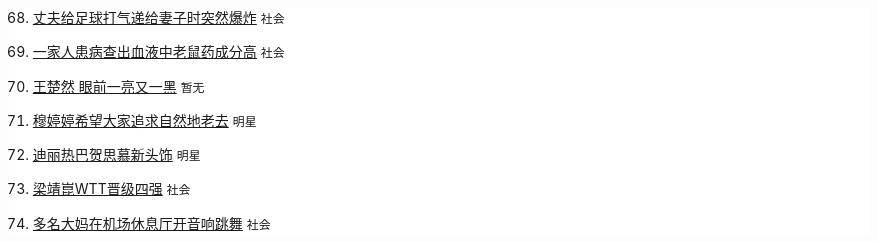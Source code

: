 68. [丈夫给足球打气递给妻子时突然爆炸](https://m.weibo.cn/search?containerid=100103type%3D1%26t%3D10%26q%3D%23%E4%B8%88%E5%A4%AB%E7%BB%99%E8%B6%B3%E7%90%83%E6%89%93%E6%B0%94%E9%80%92%E7%BB%99%E5%A6%BB%E5%AD%90%E6%97%B6%E7%AA%81%E7%84%B6%E7%88%86%E7%82%B8%23&stream_entry_id=31&isnewpage=1&extparam=seat%3D1%26realpos%3D20%26c_type%3D31%26lcate%3D5001%26pos%3D20%26stream_entry_id%3D31%26flag%3D0%26dgr%3D0%26filter_type%3Drealtimehot%26cate%3D5001%26band_rank%3D20%26q%3D%2523%25E4%25B8%2588%25E5%25A4%25AB%25E7%25BB%2599%25E8%25B6%25B3%25E7%2590%2583%25E6%2589%2593%25E6%25B0%2594%25E9%2580%2592%25E7%25BB%2599%25E5%25A6%25BB%25E5%25AD%2590%25E6%2597%25B6%25E7%25AA%2581%25E7%2584%25B6%25E7%2588%2586%25E7%2582%25B8%2523%26display_time%3D1728040913%26pre_seqid%3D172804091334501162413137) `社会` 

69. [一家人患病查出血液中老鼠药成分高](https://m.weibo.cn/search?containerid=100103type%3D1%26t%3D10%26q%3D%23%E4%B8%80%E5%AE%B6%E4%BA%BA%E6%82%A3%E7%97%85%E6%9F%A5%E5%87%BA%E8%A1%80%E6%B6%B2%E4%B8%AD%E8%80%81%E9%BC%A0%E8%8D%AF%E6%88%90%E5%88%86%E9%AB%98%23&stream_entry_id=31&isnewpage=1&extparam=seat%3D1%26realpos%3D22%26c_type%3D31%26lcate%3D5001%26pos%3D22%26stream_entry_id%3D31%26flag%3D2%26dgr%3D0%26filter_type%3Drealtimehot%26cate%3D5001%26band_rank%3D22%26q%3D%2523%25E4%25B8%2580%25E5%25AE%25B6%25E4%25BA%25BA%25E6%2582%25A3%25E7%2597%2585%25E6%259F%25A5%25E5%2587%25BA%25E8%25A1%2580%25E6%25B6%25B2%25E4%25B8%25AD%25E8%2580%2581%25E9%25BC%25A0%25E8%258D%25AF%25E6%2588%2590%25E5%2588%2586%25E9%25AB%2598%2523%26display_time%3D1728040913%26pre_seqid%3D172804091334501162413137) `社会` 

70. [王楚然 眼前一亮又一黑](https://m.weibo.cn/search?containerid=100103type%3D1%26t%3D10%26q%3D%E7%8E%8B%E6%A5%9A%E7%84%B6+%E7%9C%BC%E5%89%8D%E4%B8%80%E4%BA%AE%E5%8F%88%E4%B8%80%E9%BB%91&stream_entry_id=31&isnewpage=1&extparam=seat%3D1%26realpos%3D24%26c_type%3D31%26lcate%3D5001%26pos%3D24%26stream_entry_id%3D31%26flag%3D2%26dgr%3D0%26filter_type%3Drealtimehot%26cate%3D5001%26band_rank%3D24%26q%3D%25E7%258E%258B%25E6%25A5%259A%25E7%2584%25B6%2520%25E7%259C%25BC%25E5%2589%258D%25E4%25B8%2580%25E4%25BA%25AE%25E5%258F%2588%25E4%25B8%2580%25E9%25BB%2591%26display_time%3D1728040913%26pre_seqid%3D172804091334501162413137) `暂无` 

71. [穆婷婷希望大家追求自然地老去](https://m.weibo.cn/search?containerid=100103type%3D1%26t%3D10%26q%3D%23%E7%A9%86%E5%A9%B7%E5%A9%B7%E5%B8%8C%E6%9C%9B%E5%A4%A7%E5%AE%B6%E8%BF%BD%E6%B1%82%E8%87%AA%E7%84%B6%E5%9C%B0%E8%80%81%E5%8E%BB%23&stream_entry_id=31&isnewpage=1&extparam=seat%3D1%26realpos%3D25%26c_type%3D31%26lcate%3D5001%26pos%3D25%26stream_entry_id%3D31%26flag%3D0%26dgr%3D0%26filter_type%3Drealtimehot%26cate%3D5001%26band_rank%3D25%26q%3D%2523%25E7%25A9%2586%25E5%25A9%25B7%25E5%25A9%25B7%25E5%25B8%258C%25E6%259C%259B%25E5%25A4%25A7%25E5%25AE%25B6%25E8%25BF%25BD%25E6%25B1%2582%25E8%2587%25AA%25E7%2584%25B6%25E5%259C%25B0%25E8%2580%2581%25E5%258E%25BB%2523%26display_time%3D1728040913%26pre_seqid%3D172804091334501162413137) `明星` 

72. [迪丽热巴贺思慕新头饰](https://m.weibo.cn/search?containerid=100103type%3D1%26t%3D10%26q%3D%23%E8%BF%AA%E4%B8%BD%E7%83%AD%E5%B7%B4%E8%B4%BA%E6%80%9D%E6%85%95%E6%96%B0%E5%A4%B4%E9%A5%B0%23&stream_entry_id=31&isnewpage=1&extparam=seat%3D1%26realpos%3D29%26c_type%3D31%26lcate%3D5001%26pos%3D29%26stream_entry_id%3D31%26flag%3D1%26dgr%3D0%26filter_type%3Drealtimehot%26cate%3D5001%26band_rank%3D29%26q%3D%2523%25E8%25BF%25AA%25E4%25B8%25BD%25E7%2583%25AD%25E5%25B7%25B4%25E8%25B4%25BA%25E6%2580%259D%25E6%2585%2595%25E6%2596%25B0%25E5%25A4%25B4%25E9%25A5%25B0%2523%26display_time%3D1728040913%26pre_seqid%3D172804091334501162413137) `明星` 

73. [梁靖崑WTT晋级四强](https://m.weibo.cn/search?containerid=100103type%3D1%26t%3D10%26q%3D%E6%A2%81%E9%9D%96%E5%B4%91WTT%E6%99%8B%E7%BA%A7%E5%9B%9B%E5%BC%BA&stream_entry_id=31&isnewpage=1&extparam=seat%3D1%26realpos%3D30%26c_type%3D31%26lcate%3D5001%26pos%3D30%26stream_entry_id%3D31%26flag%3D1%26dgr%3D0%26filter_type%3Drealtimehot%26cate%3D5001%26band_rank%3D30%26q%3D%25E6%25A2%2581%25E9%259D%2596%25E5%25B4%2591WTT%25E6%2599%258B%25E7%25BA%25A7%25E5%259B%259B%25E5%25BC%25BA%26display_time%3D1728040913%26pre_seqid%3D172804091334501162413137) `社会` 

74. [多名大妈在机场休息厅开音响跳舞](https://m.weibo.cn/search?containerid=100103type%3D1%26t%3D10%26q%3D%23%E5%A4%9A%E5%90%8D%E5%A4%A7%E5%A6%88%E5%9C%A8%E6%9C%BA%E5%9C%BA%E4%BC%91%E6%81%AF%E5%8E%85%E5%BC%80%E9%9F%B3%E5%93%8D%E8%B7%B3%E8%88%9E%23&stream_entry_id=31&isnewpage=1&extparam=seat%3D1%26realpos%3D32%26c_type%3D31%26lcate%3D5001%26pos%3D32%26stream_entry_id%3D31%26flag%3D0%26dgr%3D0%26filter_type%3Drealtimehot%26cate%3D5001%26band_rank%3D32%26q%3D%2523%25E5%25A4%259A%25E5%2590%258D%25E5%25A4%25A7%25E5%25A6%2588%25E5%259C%25A8%25E6%259C%25BA%25E5%259C%25BA%25E4%25BC%2591%25E6%2581%25AF%25E5%258E%2585%25E5%25BC%2580%25E9%259F%25B3%25E5%2593%258D%25E8%25B7%25B3%25E8%2588%259E%2523%26display_time%3D1728040913%26pre_seqid%3D172804091334501162413137) `社会` 
